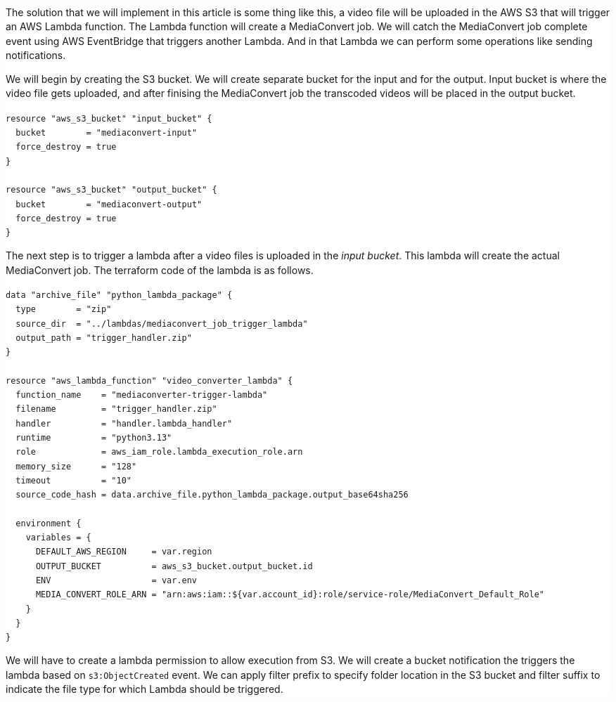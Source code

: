 The solution that we will implement in this article is some thing like this, a video file will be uploaded in the AWS S3 that will trigger an AWS Lambda function. The Lambda function will create a MediaConvert job. We will catch the MediaConvert job complete event using AWS EventBridge that triggers another Lambda. And in that Lambda we can perform some operations like sending notifications.

We will begin by creating the S3 bucket. We will create separate bucket for the input and for the output. Input bucket is where the video file gets uploaded, and after finising the MediaConvert job the transcoded videos will be placed in the output bucket.

```hcl
resource "aws_s3_bucket" "input_bucket" {
  bucket        = "mediaconvert-input"
  force_destroy = true
}

resource "aws_s3_bucket" "output_bucket" {
  bucket        = "mediaconvert-output"
  force_destroy = true
}
```

The next step is to trigger a lambda after a video files is uploaded in the *input bucket*. This lambda will create the actual MediaConvert job. The terraform code of the lambda is as follows.

```hcl
data "archive_file" "python_lambda_package" {
  type        = "zip"
  source_dir  = "../lambdas/mediaconvert_job_trigger_lambda"
  output_path = "trigger_handler.zip"
}

resource "aws_lambda_function" "video_converter_lambda" {
  function_name    = "mediaconverter-trigger-lambda"
  filename         = "trigger_handler.zip"
  handler          = "handler.lambda_handler"
  runtime          = "python3.13"
  role             = aws_iam_role.lambda_execution_role.arn
  memory_size      = "128"
  timeout          = "10"
  source_code_hash = data.archive_file.python_lambda_package.output_base64sha256

  environment {
    variables = {
      DEFAULT_AWS_REGION     = var.region
      OUTPUT_BUCKET          = aws_s3_bucket.output_bucket.id
      ENV                    = var.env
      MEDIA_CONVERT_ROLE_ARN = "arn:aws:iam::${var.account_id}:role/service-role/MediaConvert_Default_Role"
    }
  }
}
```

We will have to create a lambda permission to allow execution from S3. We will create a bucket notification the triggers the lambda based on `s3:ObjectCreated` event. We can apply filter prefix to specify folder location in the S3 bucket and filter suffix to indicate the file type for which Lambda should be triggered.
